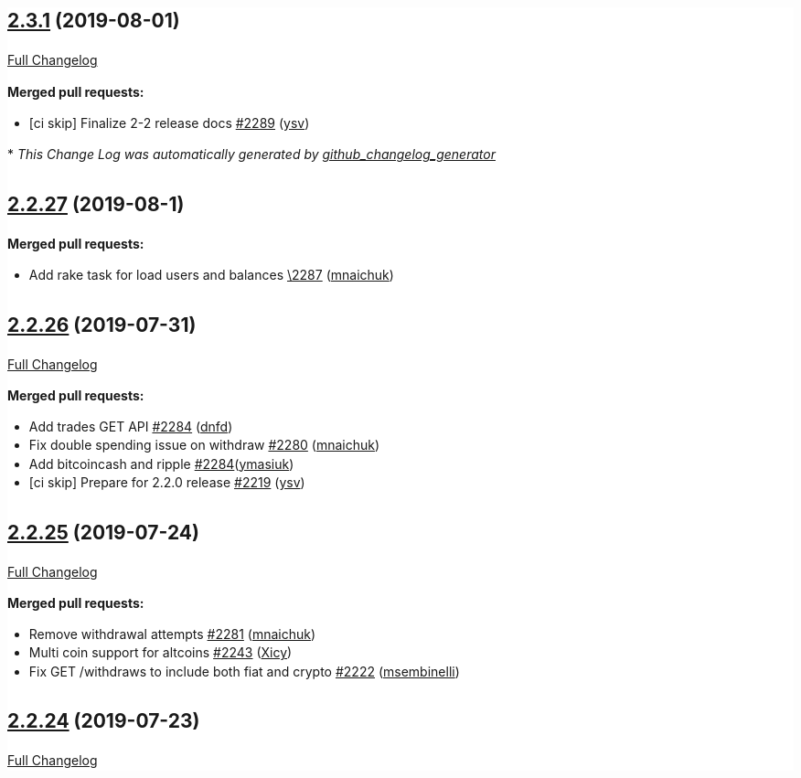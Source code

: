 ## [2.3.1](https://github.com/rubykube/peatio/tree/2.3.1) (2019-08-01)
[Full Changelog](https://github.com/rubykube/peatio/compare/2.2.27...2.3.1)

**Merged pull requests:**

- \[ci skip\] Finalize 2-2 release docs [\#2289](https://github.com/rubykube/peatio/pull/2289) ([ysv](https://github.com/ysv))

\* *This Change Log was automatically generated by [github_changelog_generator](https://github.com/skywinder/Github-Changelog-Generator)*

## [2.2.27](https://github.com/rubykube/peatio/tree/2.2.27) (2019-08-1)

**Merged pull requests:**

- Add rake task for load users and balances [\2287](https://github.com/rubykube/peatio/pull/2287) ([mnaichuk](https://github.com/mnaichuk))

## [2.2.26](https://github.com/rubykube/peatio/tree/2.2.26) (2019-07-31)
[Full Changelog](https://github.com/rubykube/peatio/compare/2.2.25...2.2.26)

**Merged pull requests:**

- Add trades GET API [\#2284](https://github.com/rubykube/peatio/pull/2284) ([dnfd](https://github.com/dnfd))
- Fix double spending issue on withdraw [\#2280](https://github.com/rubykube/peatio/pull/2280) ([mnaichuk](https://github.com/mnaichuk))
- Add bitcoincash and ripple [\#2284](https://github.com/rubykube/peatio/pull/2286)([ymasiuk](https://github.com/ymasiuk))
- \[ci skip\] Prepare for 2.2.0 release [\#2219](https://github.com/rubykube/peatio/pull/2219) ([ysv](https://github.com/ysv))

## [2.2.25](https://github.com/rubykube/peatio/tree/2.2.25) (2019-07-24)
[Full Changelog](https://github.com/rubykube/peatio/compare/2.2.24...2.2.25)

**Merged pull requests:**

- Remove withdrawal attempts [\#2281](https://github.com/rubykube/peatio/pull/2281) ([mnaichuk](https://github.com/mnaichuk))
- Multi coin support for altcoins [\#2243](https://github.com/rubykube/peatio/pull/2243) ([Xicy](https://github.com/Xicy))
- Fix GET /withdraws to include both fiat and crypto  [\#2222](https://github.com/rubykube/peatio/pull/2222) ([msembinelli](https://github.com/msembinelli))

## [2.2.24](https://github.com/rubykube/peatio/tree/2.2.24) (2019-07-23)
[Full Changelog](https://github.com/rubykube/peatio/compare/2.2.23...2.2.24)
